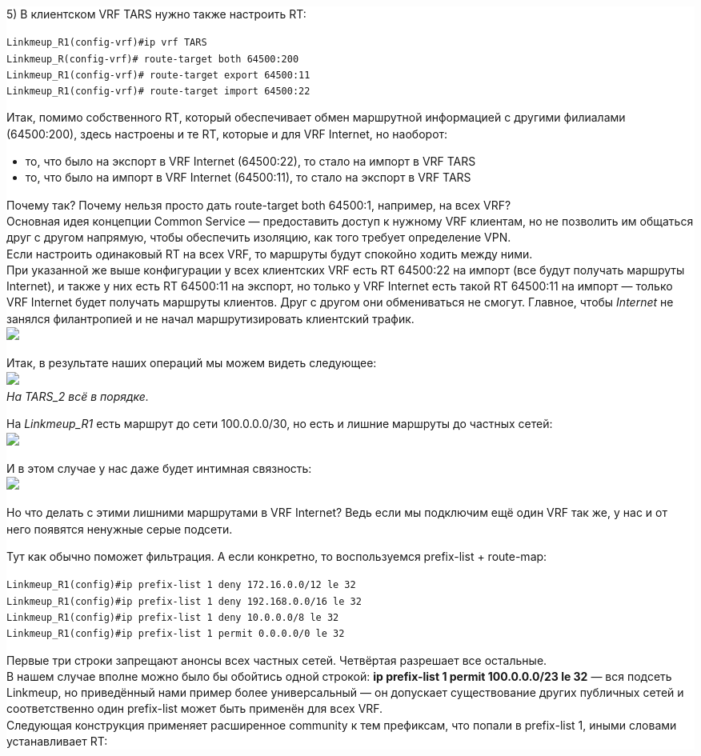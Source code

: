 5\) В клиентском VRF TARS нужно также настроить RT:

```text
Linkmeup_R1(config-vrf)#ip vrf TARS
Linkmeup_R(config-vrf)# route-target both 64500:200
Linkmeup_R1(config-vrf)# route-target export 64500:11
Linkmeup_R1(config-vrf)# route-target import 64500:22
```

Итак, помимо собственного RT, который обеспечивает обмен маршрутной информацией с другими филиалами \(64500:200\), здесь настроены и те RT, которые и для VRF Internet, но наоборот:

* то, что было на экспорт в VRF Internet \(64500:22\), то стало на импорт в VRF TARS
* то, что было на импорт в VRF Internet \(64500:11\), то стало на экспорт в VRF TARS

Почему так? Почему нельзя просто дать route-target both 64500:1, например, на всех VRF?  
Основная идея концепции Common Service — предоставить доступ к нужному VRF клиентам, но не позволить им общаться друг с другом напрямую, чтобы обеспечить изоляцию, как того требует определение VPN.  
Если настроить одинаковый RT на всех VRF, то маршруты будут спокойно ходить между ними.  
При указанной же выше конфигурации у всех клиентских VRF есть RT 64500:22 на импорт \(все будут получать маршруты Internet\), и также у них есть RT 64500:11 на экспорт, но только у VRF Internet есть такой RT 64500:11 на импорт — только VRF Internet будет получать маршруты клиентов. Друг с другом они обмениваться не смогут. Главное, чтобы _Internet_ не занялся филантропией и не начал маршрутизировать клиентский трафик.  
![](https://habrastorage.org/getpro/habr/post_images/c61/9ad/97f/c619ad97f0ec6636e8bc1c3c75ec80cf.png)

Итак, в результате наших операций мы можем видеть следующее:  
![](https://habrastorage.org/getpro/habr/post_images/487/7c2/a4f/4877c2a4f1cced935eca18389ffc88fe.png)  
_На TARS\_2 всё в порядке._

На _Linkmeup\_R1_ есть маршрут до сети 100.0.0.0/30, но есть и лишние маршруты до частных сетей:  
![](https://habrastorage.org/getpro/habr/post_images/a10/430/415/a10430415d1e67b81e0f645ab773398c.png)

И в этом случае у нас даже будет интимная связность:  
![](https://habrastorage.org/getpro/habr/post_images/50a/b2a/576/50ab2a576330e527931e4042dd45515a.png)

Но что делать с этими лишними маршрутами в VRF Internet? Ведь если мы подключим ещё один VRF так же, у нас и от него появятся ненужные серые подсети.

Тут как обычно поможет фильтрация. А если конкретно, то воспользуемся prefix-list + route-map:

```text
Linkmeup_R1(config)#ip prefix-list 1 deny 172.16.0.0/12 le 32
Linkmeup_R1(config)#ip prefix-list 1 deny 192.168.0.0/16 le 32
Linkmeup_R1(config)#ip prefix-list 1 deny 10.0.0.0/8 le 32
Linkmeup_R1(config)#ip prefix-list 1 permit 0.0.0.0/0 le 32
```

Первые три строки запрещают анонсы всех частных сетей. Четвёртая разрешает все остальные.  
В нашем случае вполне можно было бы обойтись одной строкой: **ip prefix-list 1 permit 100.0.0.0/23 le 32** — вся подсеть Linkmeup, но приведённый нами пример более универсальный — он допускает существование других публичных сетей и соответственно один prefix-list может быть применён для всех VRF.  
Следующая конструкция применяет расширенное community к тем префиксам, что попали в prefix-list 1, иными словами устанавливает RT:
